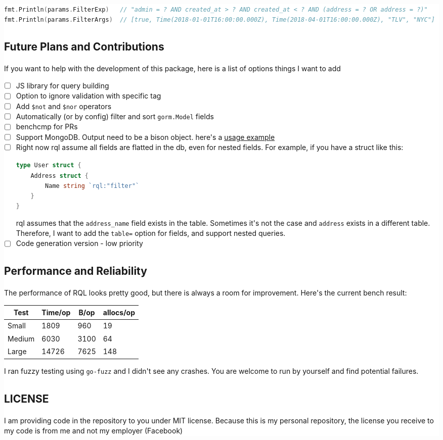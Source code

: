 ```go
fmt.Println(params.FilterExp)	// "admin = ? AND created_at > ? AND created_at < ? AND (address = ? OR address = ?)"
fmt.Println(params.FilterArgs)	// [true, Time(2018-01-01T16:00:00.000Z), Time(2018-04-01T16:00:00.000Z), "TLV", "NYC"]
```


## Future Plans and Contributions
If you want to help with the development of this package, here is a list of options things I want to add
- [ ] JS library for query building
- [ ] Option to ignore validation with specific tag
- [ ] Add `$not` and `$nor` operators
- [ ] Automatically (or by config) filter and sort `gorm.Model` fields
- [ ] benchcmp for PRs
- [ ] Support MongoDB. Output need to be a bison object. here's a [usage example](https://gist.github.com/congjf/8035830)
- [ ] Right now rql assume all fields are flatted in the db, even for nested fields.
  For example, if you have a struct like this:
  ```go
  type User struct {
      Address struct {
          Name string `rql:"filter"`
      }
  }
  ```
  rql assumes that the `address_name` field exists in the table. Sometimes it's not the case and `address` exists in
  a different table. Therefore, I want to add the `table=` option for fields, and support nested queries.
- [ ] Code generation version - low priority

## Performance and Reliability
The performance of RQL looks pretty good, but there is always a room for improvement. Here's the current bench result:

|      __Test__       | __Time/op__    | __B/op__   | __allocs/op__  |
|---------------------|----------------|------------|----------------|
| Small               |    1809        |   960      |   19           |
| Medium              |    6030        |   3100     |   64           |
| Large               |    14726       |   7625     |   148          |

I ran fuzzy testing using `go-fuzz` and I didn't see any crashes. You are welcome to run by yourself and find potential failures. 

## LICENSE
I am providing code in the repository to you under MIT license. Because this is my personal repository, the license you receive to my code is from me and not my employer (Facebook)
